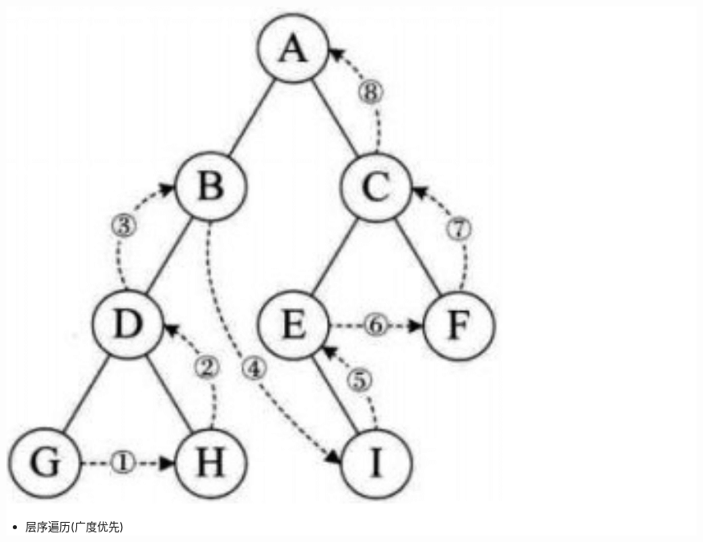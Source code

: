 ![后序遍历](https://github.com/FontEndArt/blog/blob/master/images/arithmetic/houxu.png?raw=true)

- 层序遍历(广度优先)